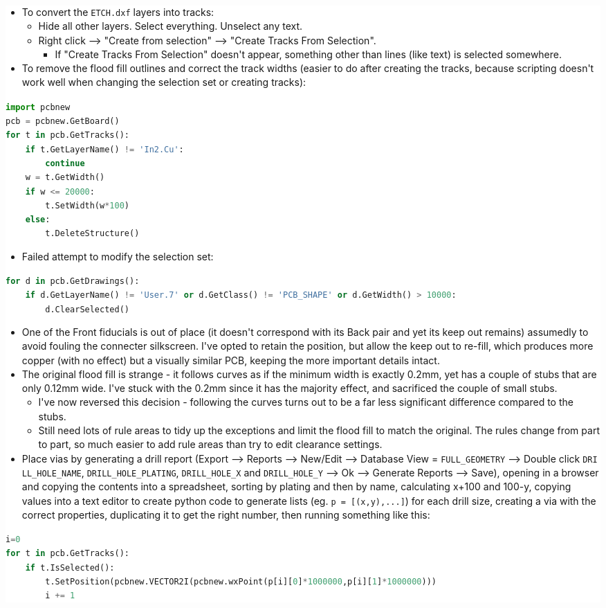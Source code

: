 - To convert the `ETCH.dxf` layers into tracks:
	- Hide all other layers. Select everything. Unselect any text.
	- Right click --> "Create from selection" --> "Create Tracks From Selection".
		- If "Create Tracks From Selection" doesn't appear, something other than lines (like text) is selected somewhere.
- To remove the flood fill outlines and correct the track widths (easier to do after creating the tracks, because scripting doesn't work well when changing the selection set or creating tracks):

```python
import pcbnew
pcb = pcbnew.GetBoard()
for t in pcb.GetTracks():
    if t.GetLayerName() != 'In2.Cu':
        continue
    w = t.GetWidth()
    if w <= 20000:
        t.SetWidth(w*100)
    else:
        t.DeleteStructure()
```

- Failed attempt to modify the selection set:

```python
for d in pcb.GetDrawings():
    if d.GetLayerName() != 'User.7' or d.GetClass() != 'PCB_SHAPE' or d.GetWidth() > 10000:
        d.ClearSelected()
```

- One of the Front fiducials is out of place (it doesn't correspond with its Back pair and yet its keep out remains) assumedly to avoid fouling the connecter silkscreen. I've opted to retain the position, but allow the keep out to re-fill, which produces more copper (with no effect) but a visually similar PCB, keeping the more important details intact.
- The original flood fill is strange - it follows curves as if the minimum width is exactly 0.2mm, yet has a couple of stubs that are only 0.12mm wide. I've stuck with the 0.2mm since it has the majority effect, and sacrificed the couple of small stubs.
	- I've now reversed this decision - following the curves turns out to be a far less significant difference compared to the stubs.
	- Still need lots of rule areas to tidy up the exceptions and limit the flood fill to match the original. The rules change from part to part, so much easier to add rule areas than try to edit clearance settings.
- Place vias by generating a drill report (Export --> Reports --> New/Edit --> Database View = `FULL_GEOMETRY` --> Double click `DRILL_HOLE_NAME`, `DRILL_HOLE_PLATING`, `DRILL_HOLE_X` and `DRILL_HOLE_Y` --> Ok --> Generate Reports --> Save), opening in a browser and copying the contents into a spreadsheet, sorting by plating and then by name, calculating x+100 and 100-y, copying values into a text editor to create python code to generate lists (eg. `p = [(x,y),...]`) for each drill size, creating a via with the correct properties, duplicating it to get the right number, then running something like this:

```python
i=0
for t in pcb.GetTracks():
    if t.IsSelected():
        t.SetPosition(pcbnew.VECTOR2I(pcbnew.wxPoint(p[i][0]*1000000,p[i][1]*1000000)))
        i += 1
```
